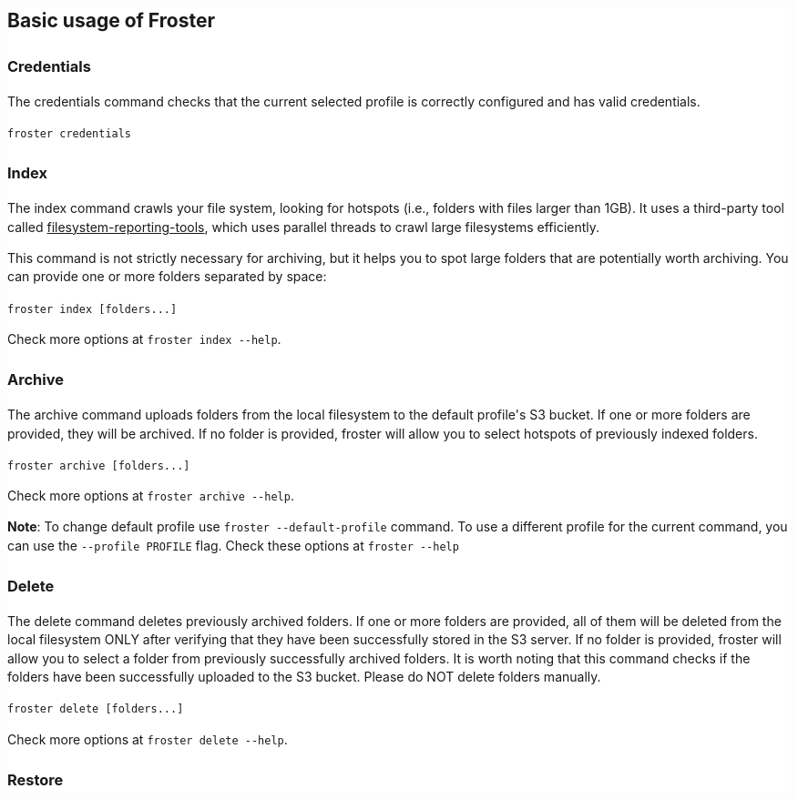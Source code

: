 ## Basic usage of Froster

### Credentials

The credentials command checks that the current selected profile is correctly configured and has valid credentials.

```
froster credentials
``` 

### Index

The index command crawls your file system, looking for hotspots (i.e., folders with files larger than 1GB).
It uses a third-party tool called [filesystem-reporting-tools](https://github.com/fizwit/filesystem-reporting-tools), which uses parallel threads to crawl large filesystems efficiently.

This command is not strictly necessary for archiving, but it helps you to spot large folders that are potentially worth archiving. You can provide one or more folders separated by space:

```
froster index [folders...]
``` 

Check more options at `froster index --help`.

### Archive

The archive command uploads folders from the local filesystem to the default profile's S3 bucket. If one or more folders are provided, they will be archived. If no folder is provided, froster will allow you to select hotspots of previously indexed folders.

```
froster archive [folders...]
``` 
Check more options at `froster archive --help`.

**Note**: To change default profile use `froster --default-profile` command. To use a different profile for the current command, you can use the `--profile PROFILE` flag. Check these options at `froster --help`

### Delete

The delete command deletes previously archived folders. If one or more folders are provided, all of them will be deleted from the local filesystem ONLY after verifying that they have been successfully stored in the S3 server. If no folder is provided, froster will allow you to select a folder from previously successfully archived folders. It is worth noting that this command checks if the folders have been successfully uploaded to the S3 bucket. Please do NOT delete folders manually.
```
froster delete [folders...]
``` 
Check more options at `froster delete --help`.

### Restore
